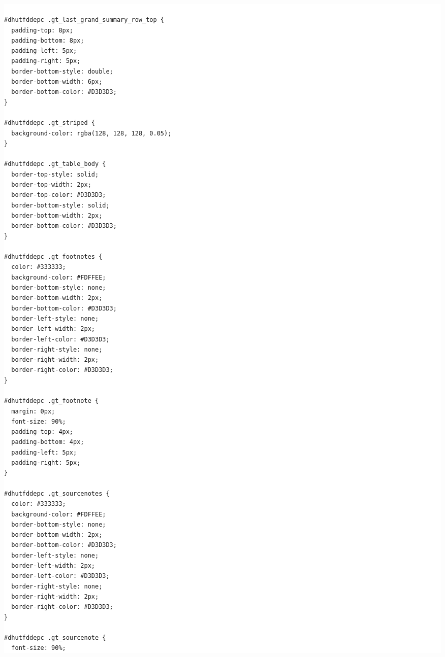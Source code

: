 ```{=html}

#dhutfddepc .gt_last_grand_summary_row_top {
  padding-top: 8px;
  padding-bottom: 8px;
  padding-left: 5px;
  padding-right: 5px;
  border-bottom-style: double;
  border-bottom-width: 6px;
  border-bottom-color: #D3D3D3;
}

#dhutfddepc .gt_striped {
  background-color: rgba(128, 128, 128, 0.05);
}

#dhutfddepc .gt_table_body {
  border-top-style: solid;
  border-top-width: 2px;
  border-top-color: #D3D3D3;
  border-bottom-style: solid;
  border-bottom-width: 2px;
  border-bottom-color: #D3D3D3;
}

#dhutfddepc .gt_footnotes {
  color: #333333;
  background-color: #FDFFEE;
  border-bottom-style: none;
  border-bottom-width: 2px;
  border-bottom-color: #D3D3D3;
  border-left-style: none;
  border-left-width: 2px;
  border-left-color: #D3D3D3;
  border-right-style: none;
  border-right-width: 2px;
  border-right-color: #D3D3D3;
}

#dhutfddepc .gt_footnote {
  margin: 0px;
  font-size: 90%;
  padding-top: 4px;
  padding-bottom: 4px;
  padding-left: 5px;
  padding-right: 5px;
}

#dhutfddepc .gt_sourcenotes {
  color: #333333;
  background-color: #FDFFEE;
  border-bottom-style: none;
  border-bottom-width: 2px;
  border-bottom-color: #D3D3D3;
  border-left-style: none;
  border-left-width: 2px;
  border-left-color: #D3D3D3;
  border-right-style: none;
  border-right-width: 2px;
  border-right-color: #D3D3D3;
}

#dhutfddepc .gt_sourcenote {
  font-size: 90%;
```